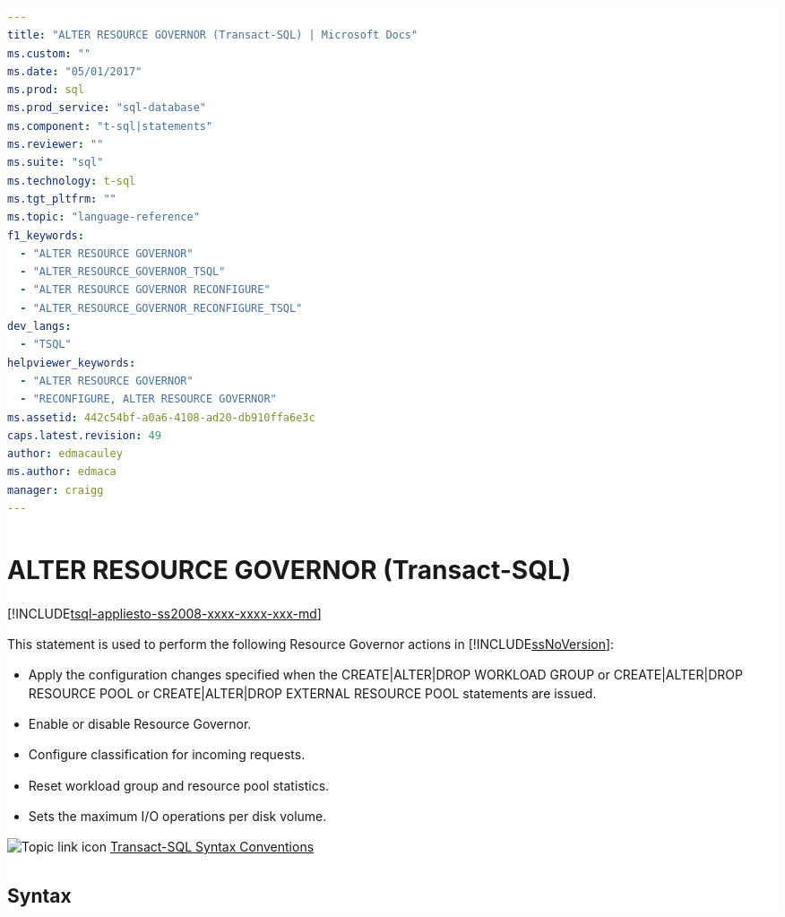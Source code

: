 ```yaml
---
title: "ALTER RESOURCE GOVERNOR (Transact-SQL) | Microsoft Docs"
ms.custom: ""
ms.date: "05/01/2017"
ms.prod: sql
ms.prod_service: "sql-database"
ms.component: "t-sql|statements"
ms.reviewer: ""
ms.suite: "sql"
ms.technology: t-sql
ms.tgt_pltfrm: ""
ms.topic: "language-reference"
f1_keywords: 
  - "ALTER RESOURCE GOVERNOR"
  - "ALTER_RESOURCE_GOVERNOR_TSQL"
  - "ALTER RESOURCE GOVERNOR RECONFIGURE"
  - "ALTER_RESOURCE_GOVERNOR_RECONFIGURE_TSQL"
dev_langs: 
  - "TSQL"
helpviewer_keywords: 
  - "ALTER RESOURCE GOVERNOR"
  - "RECONFIGURE, ALTER RESOURCE GOVERNOR"
ms.assetid: 442c54bf-a0a6-4108-ad20-db910ffa6e3c
caps.latest.revision: 49
author: edmacauley
ms.author: edmaca
manager: craigg
---
```

# ALTER RESOURCE GOVERNOR (Transact-SQL)
[!INCLUDE[tsql-appliesto-ss2008-xxxx-xxxx-xxx-md](../../includes/tsql-appliesto-ss2008-xxxx-xxxx-xxx-md.md)]

  This statement is used to perform the following Resource Governor actions in [!INCLUDE[ssNoVersion](../../includes/ssnoversion-md.md)]:  
  
-   Apply the configuration changes specified when the CREATE|ALTER|DROP WORKLOAD GROUP or CREATE|ALTER|DROP RESOURCE POOL or CREATE|ALTER|DROP EXTERNAL RESOURCE POOL statements are issued.  
  
-   Enable or disable Resource Governor.  
  
-   Configure classification for incoming requests.  
  
-   Reset workload group and resource pool statistics.  
  
-   Sets the maximum I/O operations per disk volume.  
  
 ![Topic link icon](../../database-engine/configure-windows/media/topic-link.gif "Topic link icon") [Transact-SQL Syntax Conventions](../../t-sql/language-elements/transact-sql-syntax-conventions-transact-sql.md)  
  
## Syntax  
  